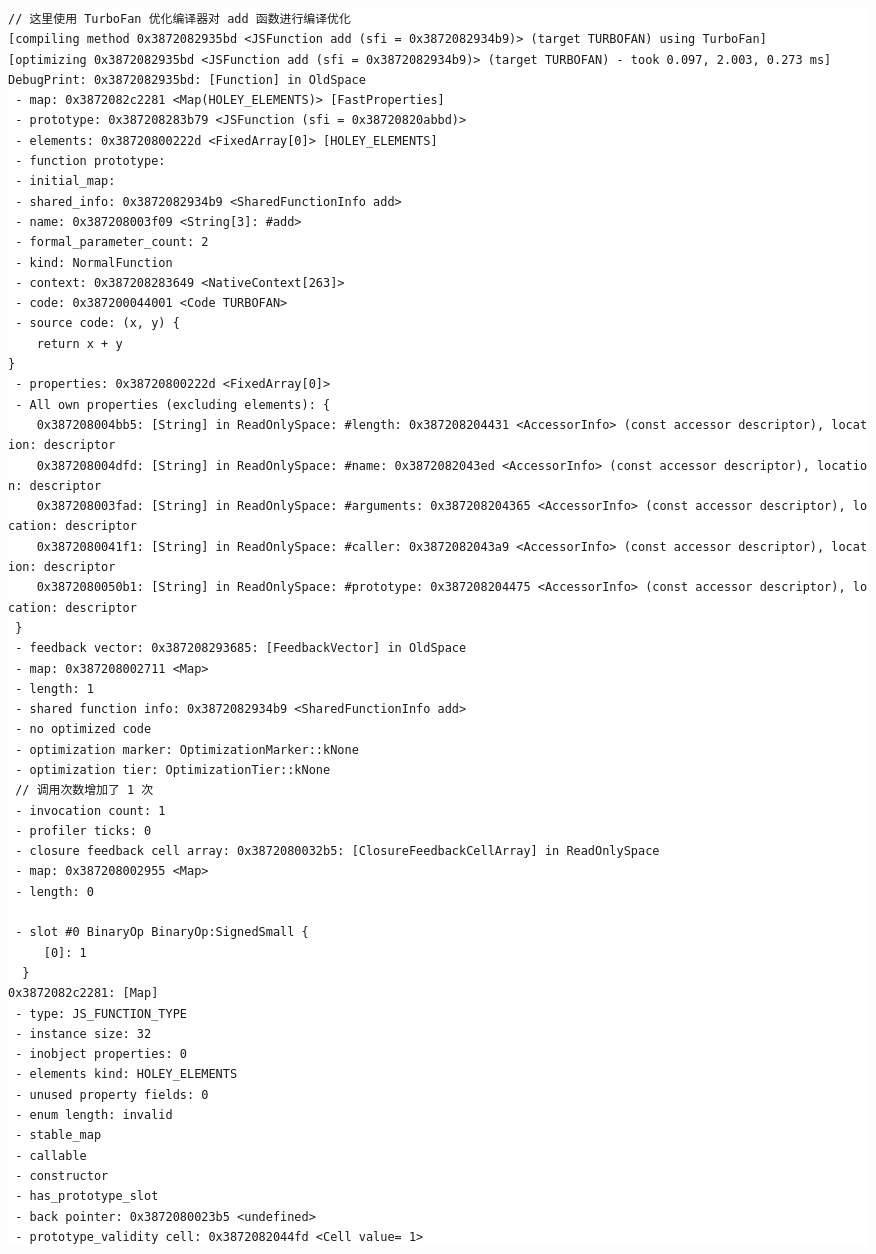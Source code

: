 ``` 
// 这里使用 TurboFan 优化编译器对 add 函数进行编译优化
[compiling method 0x3872082935bd <JSFunction add (sfi = 0x3872082934b9)> (target TURBOFAN) using TurboFan]
[optimizing 0x3872082935bd <JSFunction add (sfi = 0x3872082934b9)> (target TURBOFAN) - took 0.097, 2.003, 0.273 ms]
DebugPrint: 0x3872082935bd: [Function] in OldSpace
 - map: 0x3872082c2281 <Map(HOLEY_ELEMENTS)> [FastProperties]
 - prototype: 0x387208283b79 <JSFunction (sfi = 0x38720820abbd)>
 - elements: 0x38720800222d <FixedArray[0]> [HOLEY_ELEMENTS]
 - function prototype: 
 - initial_map: 
 - shared_info: 0x3872082934b9 <SharedFunctionInfo add>
 - name: 0x387208003f09 <String[3]: #add>
 - formal_parameter_count: 2
 - kind: NormalFunction
 - context: 0x387208283649 <NativeContext[263]>
 - code: 0x387200044001 <Code TURBOFAN>
 - source code: (x, y) {
    return x + y
}
 - properties: 0x38720800222d <FixedArray[0]>
 - All own properties (excluding elements): {
    0x387208004bb5: [String] in ReadOnlySpace: #length: 0x387208204431 <AccessorInfo> (const accessor descriptor), location: descriptor
    0x387208004dfd: [String] in ReadOnlySpace: #name: 0x3872082043ed <AccessorInfo> (const accessor descriptor), location: descriptor
    0x387208003fad: [String] in ReadOnlySpace: #arguments: 0x387208204365 <AccessorInfo> (const accessor descriptor), location: descriptor
    0x3872080041f1: [String] in ReadOnlySpace: #caller: 0x3872082043a9 <AccessorInfo> (const accessor descriptor), location: descriptor
    0x3872080050b1: [String] in ReadOnlySpace: #prototype: 0x387208204475 <AccessorInfo> (const accessor descriptor), location: descriptor
 }
 - feedback vector: 0x387208293685: [FeedbackVector] in OldSpace
 - map: 0x387208002711 <Map>
 - length: 1
 - shared function info: 0x3872082934b9 <SharedFunctionInfo add>
 - no optimized code
 - optimization marker: OptimizationMarker::kNone
 - optimization tier: OptimizationTier::kNone
 // 调用次数增加了 1 次
 - invocation count: 1
 - profiler ticks: 0
 - closure feedback cell array: 0x3872080032b5: [ClosureFeedbackCellArray] in ReadOnlySpace
 - map: 0x387208002955 <Map>
 - length: 0

 - slot #0 BinaryOp BinaryOp:SignedSmall {
     [0]: 1
  }
0x3872082c2281: [Map]
 - type: JS_FUNCTION_TYPE
 - instance size: 32
 - inobject properties: 0
 - elements kind: HOLEY_ELEMENTS
 - unused property fields: 0
 - enum length: invalid
 - stable_map
 - callable
 - constructor
 - has_prototype_slot
 - back pointer: 0x3872080023b5 <undefined>
 - prototype_validity cell: 0x3872082044fd <Cell value= 1>
```